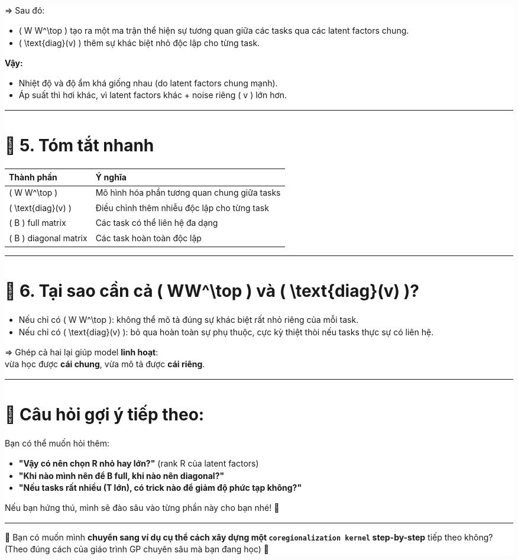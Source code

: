 => Sau đó:
- \( W W^\top \) tạo ra một ma trận thể hiện sự tương quan giữa các tasks qua các latent factors chung.
- \( \text{diag}(v) \) thêm sự khác biệt nhỏ độc lập cho từng task.

**Vậy:**
- Nhiệt độ và độ ẩm khá giống nhau (do latent factors chung mạnh).
- Áp suất thì hơi khác, vì latent factors khác + noise riêng \( v \) lớn hơn.

---

# 🎯 5. Tóm tắt nhanh

| Thành phần | Ý nghĩa |
|:--|:--|
| \( W W^\top \) | Mô hình hóa phần tương quan chung giữa tasks |
| \( \text{diag}(v) \) | Điều chỉnh thêm nhiễu độc lập cho từng task |
| \( B \) full matrix | Các task có thể liên hệ đa dạng |
| \( B \) diagonal matrix | Các task hoàn toàn độc lập |

---

# 🌟 6. Tại sao cần cả \( WW^\top \) và \( \text{diag}(v) \)?

- Nếu chỉ có \( W W^\top \): không thể mô tả đúng sự khác biệt rất nhỏ riêng của mỗi task.
- Nếu chỉ có \( \text{diag}(v) \): bỏ qua hoàn toàn sự phụ thuộc, cực kỳ thiệt thòi nếu tasks thực sự có liên hệ.

=> Ghép cả hai lại giúp model **linh hoạt**:  
vừa học được **cái chung**, vừa mô tả được **cái riêng**.

---

# 🚀 Câu hỏi gợi ý tiếp theo:

Bạn có thể muốn hỏi thêm:

- **"Vậy có nên chọn R nhỏ hay lớn?"** (rank R của latent factors)  
- **"Khi nào mình nên để B full, khi nào nên diagonal?"**  
- **"Nếu tasks rất nhiều (T lớn), có trick nào để giảm độ phức tạp không?"**

Nếu bạn hứng thú, mình sẽ đào sâu vào từng phần này cho bạn nhé! 🎯

---

💬 Bạn có muốn mình **chuyển sang ví dụ cụ thể cách xây dựng một `coregionalization kernel` step-by-step** tiếp theo không?  
(Theo đúng cách của giáo trình GP chuyên sâu mà bạn đang học) 🚀
